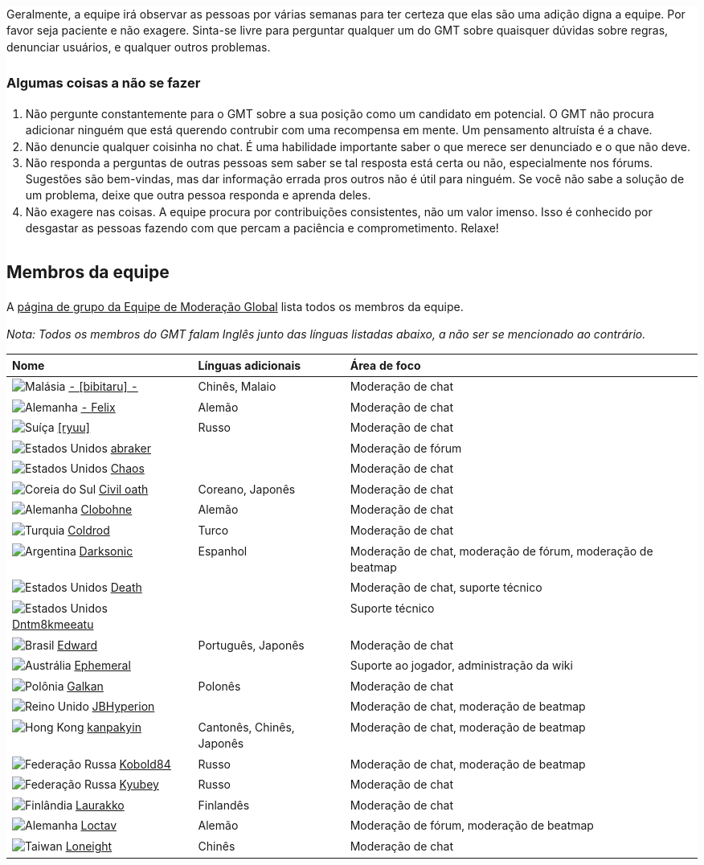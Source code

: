Geralmente, a equipe irá observar as pessoas por várias semanas para ter certeza que elas são uma adição digna a equipe. Por favor seja paciente e não exagere. Sinta-se livre para perguntar qualquer um do GMT sobre quaisquer dúvidas sobre regras, denunciar usuários, e qualquer outros problemas.

### Algumas coisas a não se fazer

1. Não pergunte constantemente para o GMT sobre a sua posição como um candidato em potencial. O GMT não procura adicionar ninguém que está querendo contrubir com uma recompensa em mente. Um pensamento altruísta é a chave.
2. Não denuncie qualquer coisinha no chat. É uma habilidade importante saber o que merece ser denunciado e o que não deve.
3. Não responda a perguntas de outras pessoas sem saber se tal resposta está certa ou não, especialmente nos fórums. Sugestões são bem-vindas, mas dar informação errada pros outros não é útil para ninguém. Se você não sabe a solução de um problema, deixe que outra pessoa responda e aprenda deles.
4. Não exagere nas coisas. A equipe procura por contribuições consistentes, não um valor imenso. Isso é conhecido por desgastar as pessoas fazendo com que percam a paciência e comprometimento. Relaxe!

## Membros da equipe

A [página de grupo da Equipe de Moderação Global](https://osu.ppy.sh/groups/4) lista todos os membros da equipe.

*Nota: Todos os membros do GMT falam Inglês junto das línguas listadas abaixo, a não ser se mencionado ao contrário.*

| Nome | Línguas adicionais | Área de foco |
| :-- | :-- | :-- |
| ![][flag_MY] [- [bibitaru] -](https://osu.ppy.sh/users/4482419) | Chinês, Malaio | Moderação de chat |
| ![][flag_DE] [- Felix](https://osu.ppy.sh/users/8503985) | Alemão | Moderação de chat |
| ![][flag_CH] [\[ryuu\]](https://osu.ppy.sh/users/5698467) | Russo | Moderação de chat |
| ![][flag_US] [abraker](https://osu.ppy.sh/users/4635891) |  | Moderação de fórum |
| ![][flag_US] [Chaos](https://osu.ppy.sh/users/2628870) |  | Moderação de chat |
| ![][flag_KR] [Civil oath](https://osu.ppy.sh/users/3216107) | Coreano, Japonês | Moderação de chat |
| ![][flag_DE] [Clobohne](https://osu.ppy.sh/users/499343) | Alemão | Moderação de chat |
| ![][flag_TR] [Coldrod](https://osu.ppy.sh/users/9065991) | Turco | Moderação de chat |
| ![][flag_AR] [Darksonic](https://osu.ppy.sh/users/570042) | Espanhol | Moderação de chat, moderação de fórum, moderação de beatmap |
| ![][flag_US] [Death](https://osu.ppy.sh/users/3242450) |  | Moderação de chat, suporte técnico |
| ![][flag_US] [Dntm8kmeeatu](https://osu.ppy.sh/users/5428812) |  | Suporte técnico |
| ![][flag_BR] [Edward](https://osu.ppy.sh/users/5618109) | Português, Japonês | Moderação de chat |
| ![][flag_AU] [Ephemeral](https://osu.ppy.sh/users/102335) |  | Suporte ao jogador, administração da wiki |
| ![][flag_PL] [Galkan](https://osu.ppy.sh/users/169570) | Polonês | Moderação de chat |
| ![][flag_GB] [JBHyperion](https://osu.ppy.sh/users/4879508) |  | Moderação de chat, moderação de beatmap |
| ![][flag_HK] [kanpakyin](https://osu.ppy.sh/users/394326) | Cantonês, Chinês, Japonês | Moderação de chat, moderação de beatmap |
| ![][flag_RU] [Kobold84](https://osu.ppy.sh/users/3227533) | Russo | Moderação de chat, moderação de beatmap |
| ![][flag_RU] [Kyubey](https://osu.ppy.sh/users/2195646) | Russo | Moderação de chat |
| ![][flag_FI] [Laurakko](https://osu.ppy.sh/users/7253731) | Finlandês | Moderação de chat |
| ![][flag_DE] [Loctav](https://osu.ppy.sh/users/71366) | Alemão | Moderação de fórum, moderação de beatmap |
| ![][flag_TW] [Loneight](https://osu.ppy.sh/users/663131) | Chinês | Moderação de chat |

[flag_AR]: /wiki/shared/flag/AR.gif "Argentina"
[flag_AT]: /wiki/shared/flag/AT.gif "Áustria"
[flag_AU]: /wiki/shared/flag/AU.gif "Austrália"
[flag_BR]: /wiki/shared/flag/BR.gif "Brasil"
[flag_CH]: /wiki/shared/flag/CH.gif "Suíça"
[flag_DE]: /wiki/shared/flag/DE.gif "Alemanha"
[flag_ES]: /wiki/shared/flag/ES.gif "Espanha"
[flag_FI]: /wiki/shared/flag/FI.gif "Finlândia"
[flag_FR]: /wiki/shared/flag/FR.gif "França"
[flag_GB]: /wiki/shared/flag/GB.gif "Reino Unido"
[flag_HK]: /wiki/shared/flag/HK.gif "Hong Kong"
[flag_HM]: /wiki/shared/flag/HM.gif "Ilha Heard e Ilhas McDonald"
[flag_ID]: /wiki/shared/flag/ID.gif "Indonésia"
[flag_IT]: /wiki/shared/flag/IT.gif "Itália"
[flag_JP]: /wiki/shared/flag/JP.gif "Japão"
[flag_KR]: /wiki/shared/flag/KR.gif "Coreia do Sul"
[flag_MX]: /wiki/shared/flag/MX.gif "México"
[flag_MY]: /wiki/shared/flag/MY.gif "Malásia"
[flag_NL]: /wiki/shared/flag/NL.gif "Países Baixos"
[flag_NO]: /wiki/shared/flag/NO.gif "Noruega"
[flag_PH]: /wiki/shared/flag/PH.gif "Filipinas"
[flag_PL]: /wiki/shared/flag/PL.gif "Polônia"
[flag_PT]: /wiki/shared/flag/PT.gif "Portugal"
[flag_RU]: /wiki/shared/flag/RU.gif "Federação Russa"
[flag_SE]: /wiki/shared/flag/SE.gif "Suécia"
[flag_TH]: /wiki/shared/flag/TH.gif "Tailândia"
[flag_TR]: /wiki/shared/flag/TR.gif "Turquia"
[flag_TW]: /wiki/shared/flag/TW.gif "Taiwan"
[flag_US]: /wiki/shared/flag/US.gif "Estados Unidos"
[flag___]: /wiki/shared/flag/__.gif